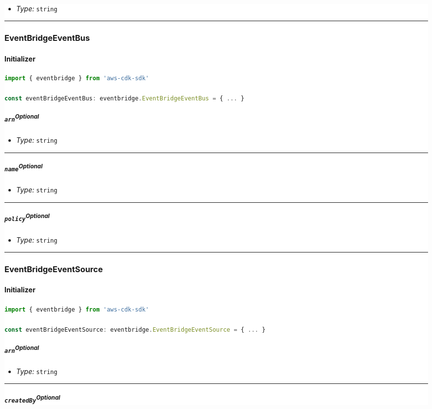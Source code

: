 - *Type:* `string`

---

### EventBridgeEventBus <a name="aws-cdk-sdk.eventbridge.EventBridgeEventBus"></a>

#### Initializer <a name="[object Object].Initializer"></a>

```typescript
import { eventbridge } from 'aws-cdk-sdk'

const eventBridgeEventBus: eventbridge.EventBridgeEventBus = { ... }
```

##### `arn`<sup>Optional</sup> <a name="aws-cdk-sdk.eventbridge.EventBridgeEventBus.property.arn"></a>

- *Type:* `string`

---

##### `name`<sup>Optional</sup> <a name="aws-cdk-sdk.eventbridge.EventBridgeEventBus.property.name"></a>

- *Type:* `string`

---

##### `policy`<sup>Optional</sup> <a name="aws-cdk-sdk.eventbridge.EventBridgeEventBus.property.policy"></a>

- *Type:* `string`

---

### EventBridgeEventSource <a name="aws-cdk-sdk.eventbridge.EventBridgeEventSource"></a>

#### Initializer <a name="[object Object].Initializer"></a>

```typescript
import { eventbridge } from 'aws-cdk-sdk'

const eventBridgeEventSource: eventbridge.EventBridgeEventSource = { ... }
```

##### `arn`<sup>Optional</sup> <a name="aws-cdk-sdk.eventbridge.EventBridgeEventSource.property.arn"></a>

- *Type:* `string`

---

##### `createdBy`<sup>Optional</sup> <a name="aws-cdk-sdk.eventbridge.EventBridgeEventSource.property.createdBy"></a>
